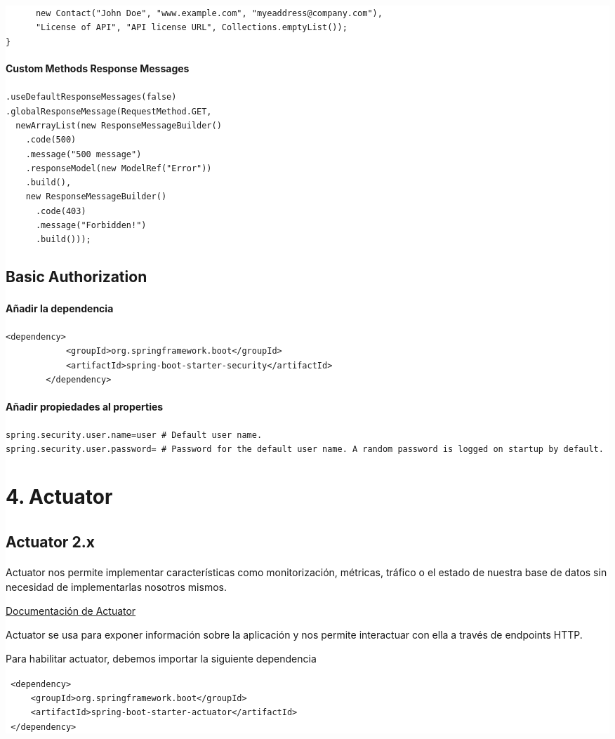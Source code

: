 ```
      new Contact("John Doe", "www.example.com", "myeaddress@company.com"), 
      "License of API", "API license URL", Collections.emptyList());
}
```
#### Custom Methods Response Messages
```
.useDefaultResponseMessages(false)                                   
.globalResponseMessage(RequestMethod.GET,                     
  newArrayList(new ResponseMessageBuilder()   
    .code(500)
    .message("500 message")
    .responseModel(new ModelRef("Error"))
    .build(),
    new ResponseMessageBuilder() 
      .code(403)
      .message("Forbidden!")
      .build()));
```

## Basic Authorization
#### Añadir la dependencia
```
<dependency>
			<groupId>org.springframework.boot</groupId>
			<artifactId>spring-boot-starter-security</artifactId>
		</dependency>
```
#### Añadir propiedades al properties
```
spring.security.user.name=user # Default user name.
spring.security.user.password= # Password for the default user name. A random password is logged on startup by default.
```

[id]:actuator
# 4. Actuator

## Actuator 2.x
Actuator nos permite implementar características como monitorización, métricas, tráfico 
o el estado de nuestra base de datos sin necesidad de implementarlas nosotros mismos.

[Documentación de Actuator](https://docs.spring.io/spring-boot/docs/2.0.x/actuator-api/html/)

Actuator se usa para exponer información sobre la aplicación y nos permite interactuar con ella a través de endpoints HTTP.

Para habilitar actuator, debemos importar la siguiente dependencia

```
 <dependency>
     <groupId>org.springframework.boot</groupId>
     <artifactId>spring-boot-starter-actuator</artifactId>
 </dependency>
```
